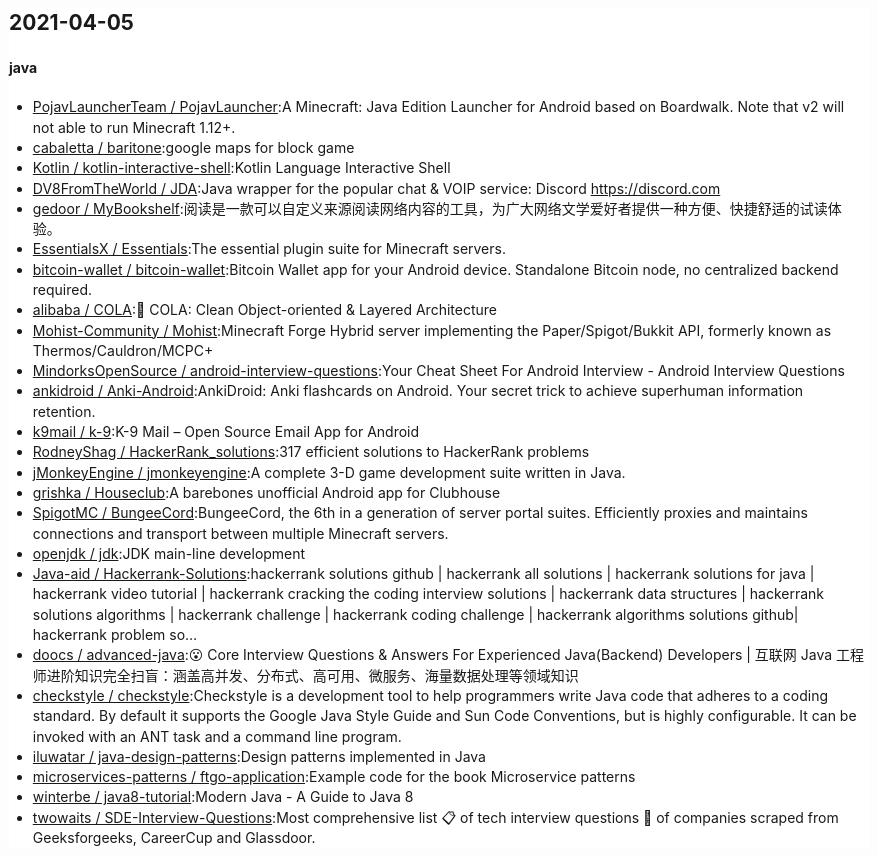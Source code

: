 ## 2021-04-05

#### java
* [PojavLauncherTeam / PojavLauncher](https://github.com/PojavLauncherTeam/PojavLauncher):A Minecraft: Java Edition Launcher for Android based on Boardwalk. Note that v2 will not able to run Minecraft 1.12+.
* [cabaletta / baritone](https://github.com/cabaletta/baritone):google maps for block game
* [Kotlin / kotlin-interactive-shell](https://github.com/Kotlin/kotlin-interactive-shell):Kotlin Language Interactive Shell
* [DV8FromTheWorld / JDA](https://github.com/DV8FromTheWorld/JDA):Java wrapper for the popular chat & VOIP service: Discord https://discord.com
* [gedoor / MyBookshelf](https://github.com/gedoor/MyBookshelf):阅读是一款可以自定义来源阅读网络内容的工具，为广大网络文学爱好者提供一种方便、快捷舒适的试读体验。
* [EssentialsX / Essentials](https://github.com/EssentialsX/Essentials):The essential plugin suite for Minecraft servers.
* [bitcoin-wallet / bitcoin-wallet](https://github.com/bitcoin-wallet/bitcoin-wallet):Bitcoin Wallet app for your Android device. Standalone Bitcoin node, no centralized backend required.
* [alibaba / COLA](https://github.com/alibaba/COLA):🥤
COLA: Clean Object-oriented & Layered Architecture
* [Mohist-Community / Mohist](https://github.com/Mohist-Community/Mohist):Minecraft Forge Hybrid server implementing the Paper/Spigot/Bukkit API, formerly known as Thermos/Cauldron/MCPC+
* [MindorksOpenSource / android-interview-questions](https://github.com/MindorksOpenSource/android-interview-questions):Your Cheat Sheet For Android Interview - Android Interview Questions
* [ankidroid / Anki-Android](https://github.com/ankidroid/Anki-Android):AnkiDroid: Anki flashcards on Android. Your secret trick to achieve superhuman information retention.
* [k9mail / k-9](https://github.com/k9mail/k-9):K-9 Mail – Open Source Email App for Android
* [RodneyShag / HackerRank_solutions](https://github.com/RodneyShag/HackerRank_solutions):317 efficient solutions to HackerRank problems
* [jMonkeyEngine / jmonkeyengine](https://github.com/jMonkeyEngine/jmonkeyengine):A complete 3-D game development suite written in Java.
* [grishka / Houseclub](https://github.com/grishka/Houseclub):A barebones unofficial Android app for Clubhouse
* [SpigotMC / BungeeCord](https://github.com/SpigotMC/BungeeCord):BungeeCord, the 6th in a generation of server portal suites. Efficiently proxies and maintains connections and transport between multiple Minecraft servers.
* [openjdk / jdk](https://github.com/openjdk/jdk):JDK main-line development
* [Java-aid / Hackerrank-Solutions](https://github.com/Java-aid/Hackerrank-Solutions):hackerrank solutions github | hackerrank all solutions | hackerrank solutions for java | hackerrank video tutorial | hackerrank cracking the coding interview solutions | hackerrank data structures | hackerrank solutions algorithms | hackerrank challenge | hackerrank coding challenge | hackerrank algorithms solutions github| hackerrank problem so…
* [doocs / advanced-java](https://github.com/doocs/advanced-java):😮
Core Interview Questions & Answers For Experienced Java(Backend) Developers | 互联网 Java 工程师进阶知识完全扫盲：涵盖高并发、分布式、高可用、微服务、海量数据处理等领域知识
* [checkstyle / checkstyle](https://github.com/checkstyle/checkstyle):Checkstyle is a development tool to help programmers write Java code that adheres to a coding standard. By default it supports the Google Java Style Guide and Sun Code Conventions, but is highly configurable. It can be invoked with an ANT task and a command line program.
* [iluwatar / java-design-patterns](https://github.com/iluwatar/java-design-patterns):Design patterns implemented in Java
* [microservices-patterns / ftgo-application](https://github.com/microservices-patterns/ftgo-application):Example code for the book Microservice patterns
* [winterbe / java8-tutorial](https://github.com/winterbe/java8-tutorial):Modern Java - A Guide to Java 8
* [twowaits / SDE-Interview-Questions](https://github.com/twowaits/SDE-Interview-Questions):Most comprehensive list
📋
of tech interview questions
📘
of companies scraped from Geeksforgeeks, CareerCup and Glassdoor.
